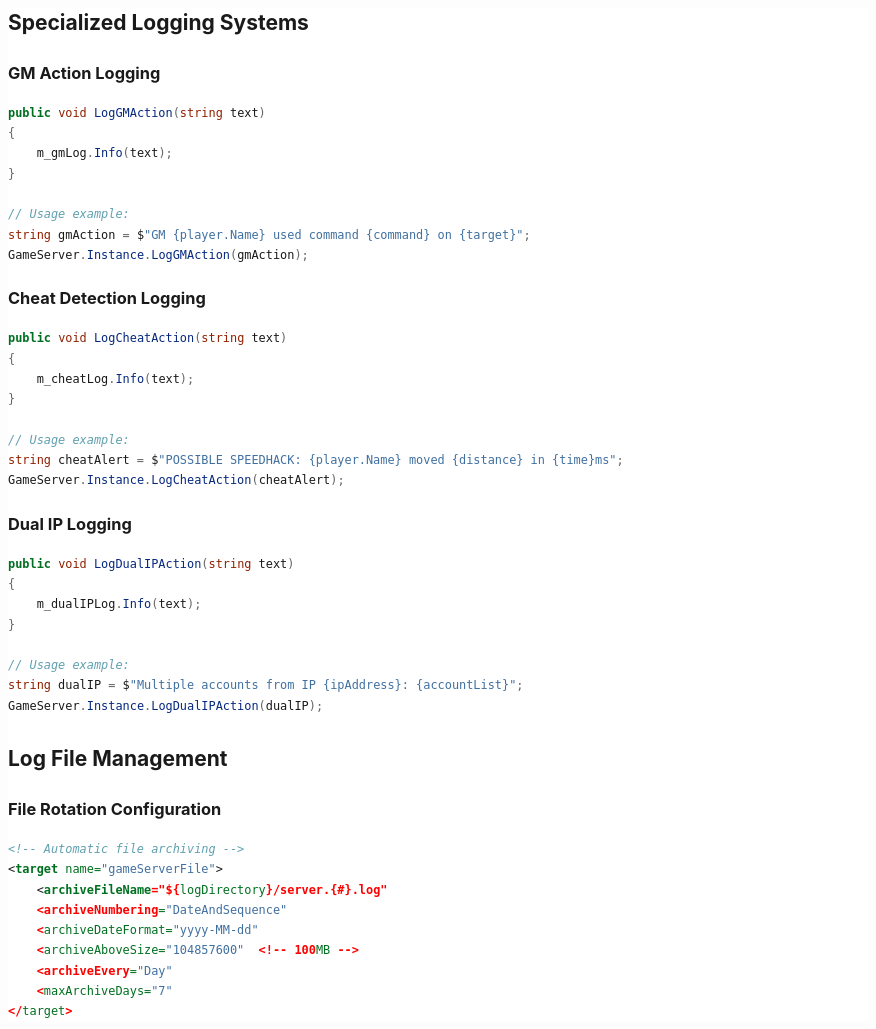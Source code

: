 ## Specialized Logging Systems

### GM Action Logging
```csharp
public void LogGMAction(string text)
{
    m_gmLog.Info(text);
}

// Usage example:
string gmAction = $"GM {player.Name} used command {command} on {target}";
GameServer.Instance.LogGMAction(gmAction);
```

### Cheat Detection Logging
```csharp
public void LogCheatAction(string text)
{
    m_cheatLog.Info(text);
}

// Usage example:
string cheatAlert = $"POSSIBLE SPEEDHACK: {player.Name} moved {distance} in {time}ms";
GameServer.Instance.LogCheatAction(cheatAlert);
```

### Dual IP Logging
```csharp
public void LogDualIPAction(string text)
{
    m_dualIPLog.Info(text);
}

// Usage example:
string dualIP = $"Multiple accounts from IP {ipAddress}: {accountList}";
GameServer.Instance.LogDualIPAction(dualIP);
```

## Log File Management

### File Rotation Configuration
```xml
<!-- Automatic file archiving -->
<target name="gameServerFile">
    <archiveFileName="${logDirectory}/server.{#}.log"
    <archiveNumbering="DateAndSequence"
    <archiveDateFormat="yyyy-MM-dd"
    <archiveAboveSize="104857600"  <!-- 100MB -->
    <archiveEvery="Day"
    <maxArchiveDays="7"
</target>
```
